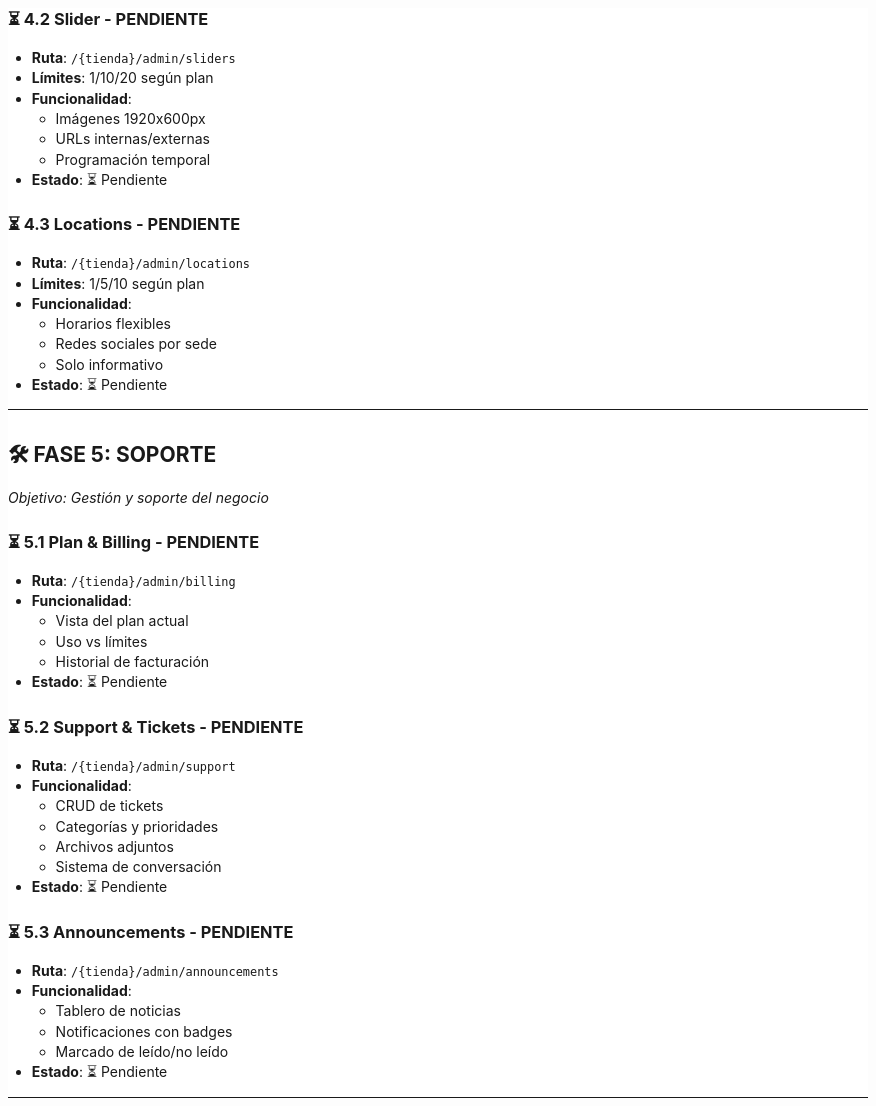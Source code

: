 ### ⏳ **4.2 Slider** - PENDIENTE
- **Ruta**: `/{tienda}/admin/sliders`
- **Límites**: 1/10/20 según plan
- **Funcionalidad**:
  - Imágenes 1920x600px
  - URLs internas/externas
  - Programación temporal
- **Estado**: ⏳ Pendiente

### ⏳ **4.3 Locations** - PENDIENTE
- **Ruta**: `/{tienda}/admin/locations`
- **Límites**: 1/5/10 según plan
- **Funcionalidad**:
  - Horarios flexibles
  - Redes sociales por sede
  - Solo informativo
- **Estado**: ⏳ Pendiente

---

## 🛠️ **FASE 5: SOPORTE**
*Objetivo: Gestión y soporte del negocio*

### ⏳ **5.1 Plan & Billing** - PENDIENTE
- **Ruta**: `/{tienda}/admin/billing`
- **Funcionalidad**:
  - Vista del plan actual
  - Uso vs límites
  - Historial de facturación
- **Estado**: ⏳ Pendiente

### ⏳ **5.2 Support & Tickets** - PENDIENTE
- **Ruta**: `/{tienda}/admin/support`
- **Funcionalidad**:
  - CRUD de tickets
  - Categorías y prioridades
  - Archivos adjuntos
  - Sistema de conversación
- **Estado**: ⏳ Pendiente

### ⏳ **5.3 Announcements** - PENDIENTE
- **Ruta**: `/{tienda}/admin/announcements`
- **Funcionalidad**:
  - Tablero de noticias
  - Notificaciones con badges
  - Marcado de leído/no leído
- **Estado**: ⏳ Pendiente

---
